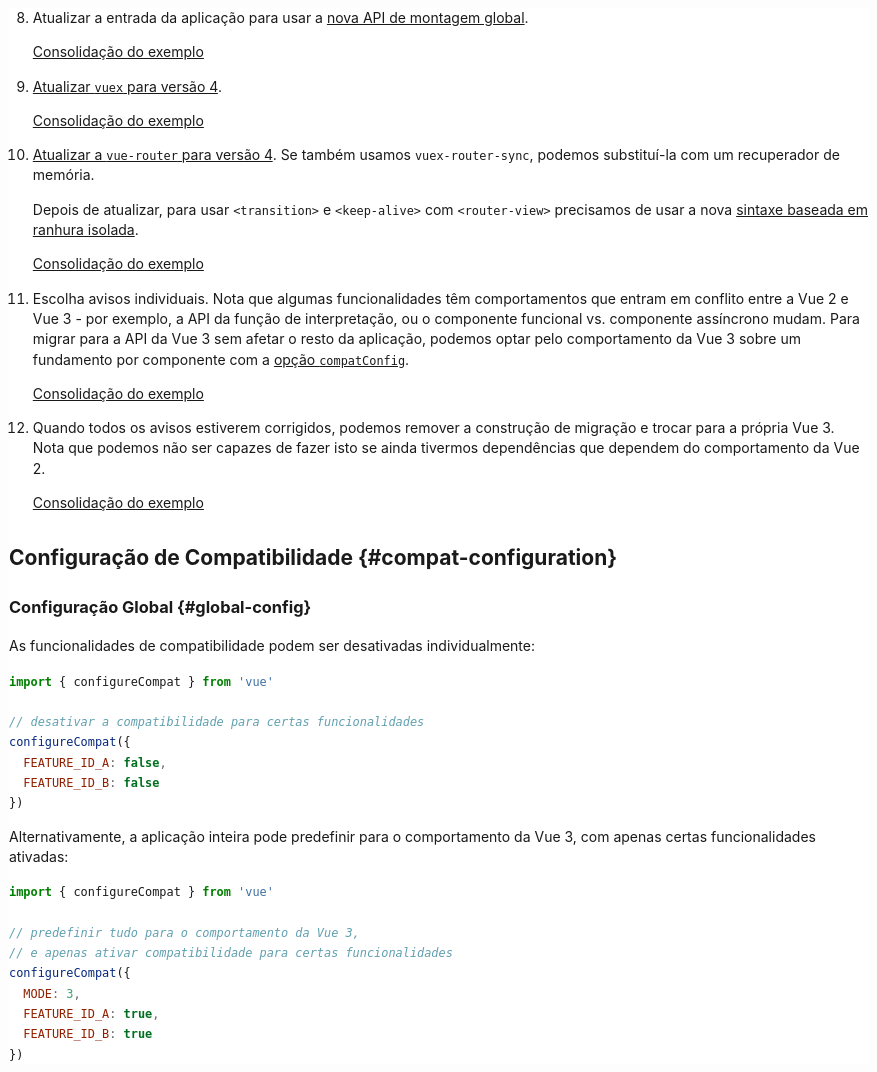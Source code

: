 8. Atualizar a entrada da aplicação para usar a [nova API de montagem global](./breaking-changes/global-api#a-new-global-api-createapp).

   [Consolidação do exemplo](https://github.com/vuejs/vue-hackernews-2.0/commit/a6e0c9ac7b1f4131908a4b1e43641f608593f714)

9. [Atualizar `vuex` para versão 4](https://vuex.vuejs.org/guide/migrating-to-4-0-from-3-x).

   [Consolidação do exemplo](https://github.com/vuejs/vue-hackernews-2.0/commit/5bfd4c61ee50f358cd5daebaa584f2c3f91e0205)

10. [Atualizar a `vue-router` para versão 4](https://vue-router-docs-pt.netlify.app/index). Se também usamos `vuex-router-sync`, podemos substituí-la com um recuperador de memória.

    Depois de atualizar, para usar `<transition>` e `<keep-alive>` com `<router-view>` precisamos de usar a nova [sintaxe baseada em ranhura isolada](https://vue-router-docs-pt.netlify.app/guide/migration/#router-view-keep-alive-and-transition).

    [Consolidação do exemplo](https://github.com/vuejs/vue-hackernews-2.0/commit/758961e73ac4089890079d4ce14996741cf9344b)

11. Escolha avisos individuais. Nota que algumas funcionalidades têm comportamentos que entram em conflito entre a Vue 2 e Vue 3 - por exemplo, a API da função de interpretação, ou o componente funcional vs. componente assíncrono mudam. Para migrar para a API da Vue 3 sem afetar o resto da aplicação, podemos optar pelo comportamento da Vue 3 sobre um fundamento por componente com a [opção `compatConfig`](#configuração-por-componente).

    [Consolidação do exemplo](https://github.com/vuejs/vue-hackernews-2.0/commit/d0c7d3ae789be71b8fd56ce79cb4cb1f921f893b)

12. Quando todos os avisos estiverem corrigidos, podemos remover a construção de migração e trocar para a própria Vue 3. Nota que podemos não ser capazes de fazer isto se ainda tivermos dependências que dependem do comportamento da Vue 2.

    [Consolidação do exemplo](https://github.com/vuejs/vue-hackernews-2.0/commit/9beb45490bc5f938c9e87b4ac1357cfb799565bd)

## Configuração de Compatibilidade {#compat-configuration}

### Configuração Global {#global-config}

As funcionalidades de compatibilidade podem ser desativadas individualmente:

```js
import { configureCompat } from 'vue'

// desativar a compatibilidade para certas funcionalidades
configureCompat({
  FEATURE_ID_A: false,
  FEATURE_ID_B: false
})
```

Alternativamente, a aplicação inteira pode predefinir para o comportamento da Vue 3, com apenas certas funcionalidades ativadas:

```js
import { configureCompat } from 'vue'

// predefinir tudo para o comportamento da Vue 3,
// e apenas ativar compatibilidade para certas funcionalidades
configureCompat({
  MODE: 3,
  FEATURE_ID_A: true,
  FEATURE_ID_B: true
})
```
